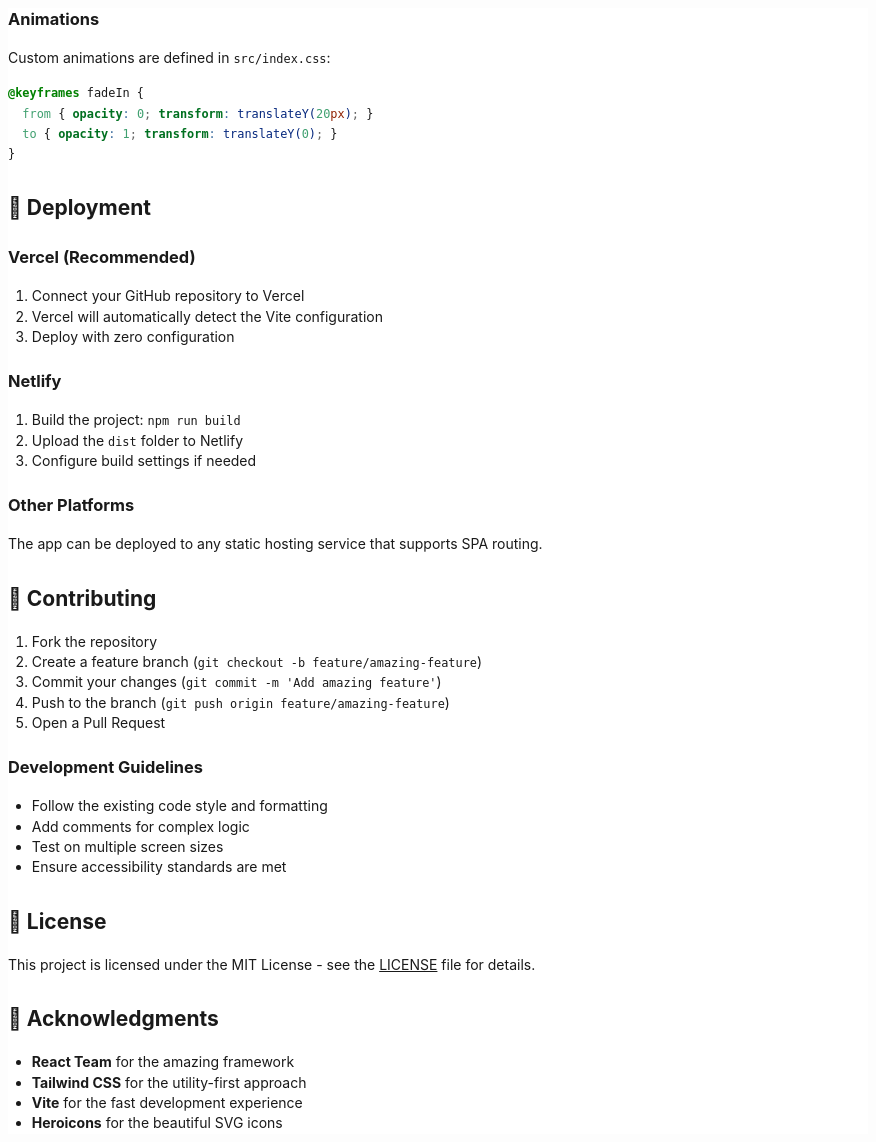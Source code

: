 ### Animations
Custom animations are defined in `src/index.css`:

```css
@keyframes fadeIn {
  from { opacity: 0; transform: translateY(20px); }
  to { opacity: 1; transform: translateY(0); }
}
```

## 🚀 Deployment

### Vercel (Recommended)
1. Connect your GitHub repository to Vercel
2. Vercel will automatically detect the Vite configuration
3. Deploy with zero configuration

### Netlify
1. Build the project: `npm run build`
2. Upload the `dist` folder to Netlify
3. Configure build settings if needed

### Other Platforms
The app can be deployed to any static hosting service that supports SPA routing.

## 🤝 Contributing

1. Fork the repository
2. Create a feature branch (`git checkout -b feature/amazing-feature`)
3. Commit your changes (`git commit -m 'Add amazing feature'`)
4. Push to the branch (`git push origin feature/amazing-feature`)
5. Open a Pull Request

### Development Guidelines
- Follow the existing code style and formatting
- Add comments for complex logic
- Test on multiple screen sizes
- Ensure accessibility standards are met

## 📄 License

This project is licensed under the MIT License - see the [LICENSE](LICENSE) file for details.

## 🙏 Acknowledgments

- **React Team** for the amazing framework
- **Tailwind CSS** for the utility-first approach
- **Vite** for the fast development experience
- **Heroicons** for the beautiful SVG icons
